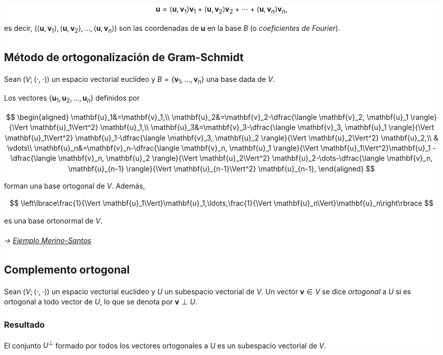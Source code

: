 $$
\mathbf{u}=\langle \mathbf{u}, \mathbf{v}_1 \rangle \mathbf{v}_1 + \langle \mathbf{u}, \mathbf{v}_2 \rangle \mathbf{v}_2 + \cdots + \langle \mathbf{u}, \mathbf{v}_n \rangle \mathbf{v}_n,
$$

es decir, $\left(\langle \mathbf{u}, \mathbf{v}_1 \rangle,\langle \mathbf{u}, \mathbf{v}_2 \rangle,\ldots,\langle \mathbf{u}, \mathbf{v}_n \rangle\right)$ son las coordenadas de $\mathbf{u}$ en la base $B$ (o *coeficientes de Fourier*).

## Método de ortogonalización de Gram-Schmidt 

Sean $(V;\langle \cdot, \cdot \rangle)$ un espacio vectorial euclídeo y $B=\lbrace\mathbf{v}_1,\ldots, \mathbf{v}_n\rbrace$ una base dada de $V.$

Los vectores $\lbrace\mathbf{u}_1,\mathbf{u}_2,\ldots,\mathbf{u}_n\rbrace$ definidos por

$$
\begin{aligned}
    \mathbf{u}_1&=\mathbf{v}_1,\\
    \mathbf{u}_2&=\mathbf{v}_2-\dfrac{\langle \mathbf{v}_2, \mathbf{u}_1 \rangle}{\Vert \mathbf{u}_1\Vert^2} \mathbf{u}_1,\\
    \mathbf{u}_3&=\mathbf{v}_3-\dfrac{\langle \mathbf{v}_3, \mathbf{u}_1 \rangle}{\Vert \mathbf{u}_1\Vert^2} \mathbf{u}_1-\dfrac{\langle \mathbf{v}_3, \mathbf{u}_2 \rangle}{\Vert \mathbf{u}_2\Vert^2} \mathbf{u}_2,\\
    & \vdots\\
    \mathbf{u}_n&=\mathbf{v}_n-\dfrac{\langle \mathbf{v}_n, \mathbf{u}_1 \rangle}{\Vert \mathbf{u}_1\Vert^2}\mathbf{u}_1 - \dfrac{\langle \mathbf{v}_n, \mathbf{u}_2 \rangle}{\Vert \mathbf{u}_2\Vert^2} \mathbf{u}_2-\dots-\dfrac{\langle \mathbf{v}_n, \mathbf{u}_{n-1} \rangle}{\Vert \mathbf{u}_{n-1}\Vert^2} \mathbf{u}_{n-1},
\end{aligned}
$$ 

forman una base ortogonal de $V.$ Además,

$$
\left\lbrace\frac{1}{\Vert \mathbf{u}_1\Vert}\mathbf{u}_1,\ldots,\frac{1}{\Vert \mathbf{u}_n\Vert}\mathbf{u}_n\right\rbrace
$$

es una base ortonormal de $V.$

###### $\to$ [Ejemplo Merino-Santos](https://www.ugr.es/~lmerino/3-2.html) 

## Complemento ortogonal 

Sean $(V;\langle \cdot, \cdot \rangle)$ un espacio vectorial euclídeo y $U$ un subespacio vectorial de $V.$ Un vector $\mathbf{v}\in V$ se dice *ortogonal* a $U$ si es ortogonal a todo vector de $U,$ lo que se denota por $\mathbf{v}\perp U.$

### Resultado

El conjunto $U^\perp$ formado por todos los vectores ortogonales a $U$ es un subespacio vectorial de $V.$
